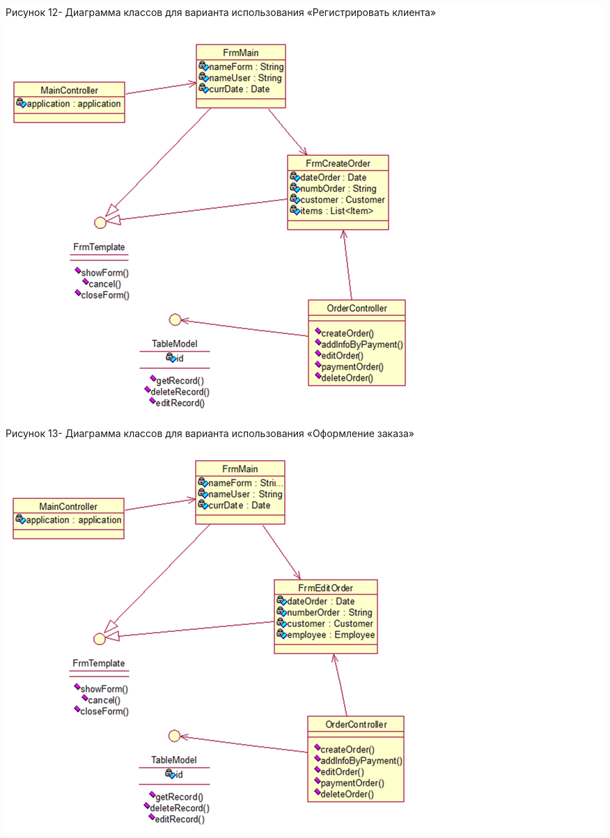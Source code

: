  Рисунок 12- Диаграмма классов для варианта использования «Регистрировать клиента»

![Class diagram](https://github.com/denis-zhuryk/FishingTackleShop/blob/master/diagram/Class%20diagram1.png)

Рисунок 13- Диаграмма классов для варианта использования «Оформление заказа»

![Class diagram](https://github.com/denis-zhuryk/FishingTackleShop/blob/master/diagram/Class%20diagram2.png)
